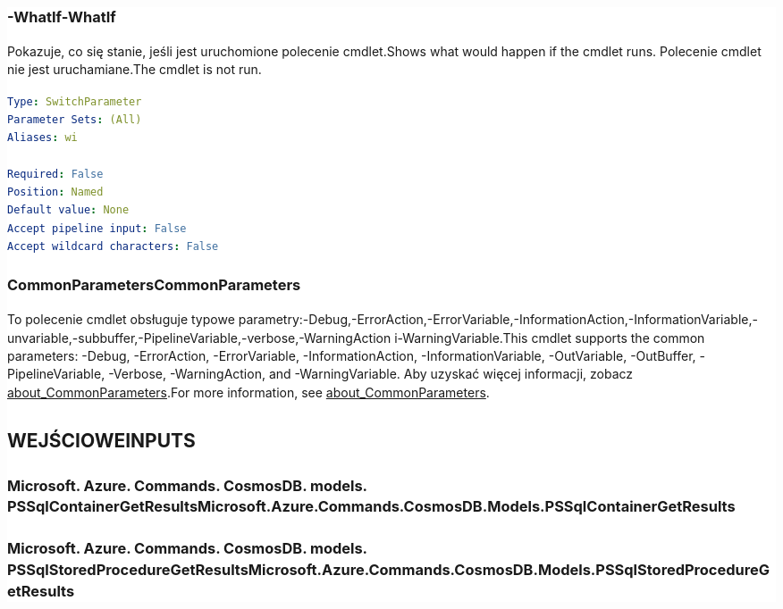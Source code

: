 ### <span data-ttu-id="a1b98-135">-WhatIf</span><span class="sxs-lookup"><span data-stu-id="a1b98-135">-WhatIf</span></span>
<span data-ttu-id="a1b98-136">Pokazuje, co się stanie, jeśli jest uruchomione polecenie cmdlet.</span><span class="sxs-lookup"><span data-stu-id="a1b98-136">Shows what would happen if the cmdlet runs.</span></span>
<span data-ttu-id="a1b98-137">Polecenie cmdlet nie jest uruchamiane.</span><span class="sxs-lookup"><span data-stu-id="a1b98-137">The cmdlet is not run.</span></span>

```yaml
Type: SwitchParameter
Parameter Sets: (All)
Aliases: wi

Required: False
Position: Named
Default value: None
Accept pipeline input: False
Accept wildcard characters: False
```

### <span data-ttu-id="a1b98-138">CommonParameters</span><span class="sxs-lookup"><span data-stu-id="a1b98-138">CommonParameters</span></span>
<span data-ttu-id="a1b98-139">To polecenie cmdlet obsługuje typowe parametry:-Debug,-ErrorAction,-ErrorVariable,-InformationAction,-InformationVariable,-unvariable,-subbuffer,-PipelineVariable,-verbose,-WarningAction i-WarningVariable.</span><span class="sxs-lookup"><span data-stu-id="a1b98-139">This cmdlet supports the common parameters: -Debug, -ErrorAction, -ErrorVariable, -InformationAction, -InformationVariable, -OutVariable, -OutBuffer, -PipelineVariable, -Verbose, -WarningAction, and -WarningVariable.</span></span> <span data-ttu-id="a1b98-140">Aby uzyskać więcej informacji, zobacz [about_CommonParameters](http://go.microsoft.com/fwlink/?LinkID=113216).</span><span class="sxs-lookup"><span data-stu-id="a1b98-140">For more information, see [about_CommonParameters](http://go.microsoft.com/fwlink/?LinkID=113216).</span></span>

## <span data-ttu-id="a1b98-141">WEJŚCIOWE</span><span class="sxs-lookup"><span data-stu-id="a1b98-141">INPUTS</span></span>

### <span data-ttu-id="a1b98-142">Microsoft. Azure. Commands. CosmosDB. models. PSSqlContainerGetResults</span><span class="sxs-lookup"><span data-stu-id="a1b98-142">Microsoft.Azure.Commands.CosmosDB.Models.PSSqlContainerGetResults</span></span>

### <span data-ttu-id="a1b98-143">Microsoft. Azure. Commands. CosmosDB. models. PSSqlStoredProcedureGetResults</span><span class="sxs-lookup"><span data-stu-id="a1b98-143">Microsoft.Azure.Commands.CosmosDB.Models.PSSqlStoredProcedureGetResults</span></span>
